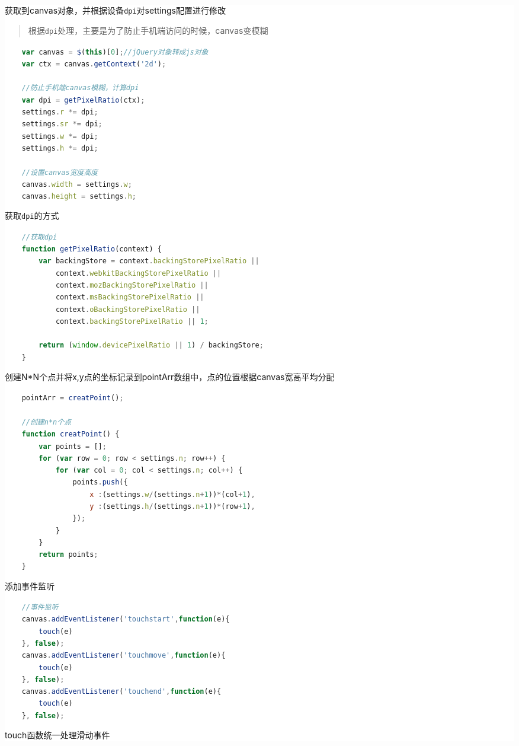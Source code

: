 获取到canvas对象，并根据设备`dpi`对settings配置进行修改
> 根据`dpi`处理，主要是为了防止手机端访问的时候，canvas变模糊
```javascript
    var canvas = $(this)[0];//jQuery对象转成js对象
    var ctx = canvas.getContext('2d');

    //防止手机端canvas模糊，计算dpi
    var dpi = getPixelRatio(ctx);
    settings.r *= dpi;
    settings.sr *= dpi;
    settings.w *= dpi;
    settings.h *= dpi;

    //设置canvas宽度高度
    canvas.width = settings.w;
    canvas.height = settings.h;
```

获取`dpi`的方式
```javascript
    //获取dpi
    function getPixelRatio(context) {
        var backingStore = context.backingStorePixelRatio ||
            context.webkitBackingStorePixelRatio ||
            context.mozBackingStorePixelRatio ||
            context.msBackingStorePixelRatio ||
            context.oBackingStorePixelRatio ||
            context.backingStorePixelRatio || 1;

        return (window.devicePixelRatio || 1) / backingStore;
    }
```

创建N*N个点并将x,y点的坐标记录到pointArr数组中，点的位置根据canvas宽高平均分配
```javascript
    pointArr = creatPoint();

    //创建n*n个点
    function creatPoint() {
        var points = [];
        for (var row = 0; row < settings.n; row++) {
            for (var col = 0; col < settings.n; col++) {
                points.push({
                    x :(settings.w/(settings.n+1))*(col+1),
                    y :(settings.h/(settings.n+1))*(row+1),
                });
            }
        }
        return points;
    }
```

添加事件监听
```javascript
    //事件监听
    canvas.addEventListener('touchstart',function(e){
        touch(e)
    }, false);
    canvas.addEventListener('touchmove',function(e){
        touch(e)
    }, false);
    canvas.addEventListener('touchend',function(e){
        touch(e)
    }, false);
```
touch函数统一处理滑动事件
